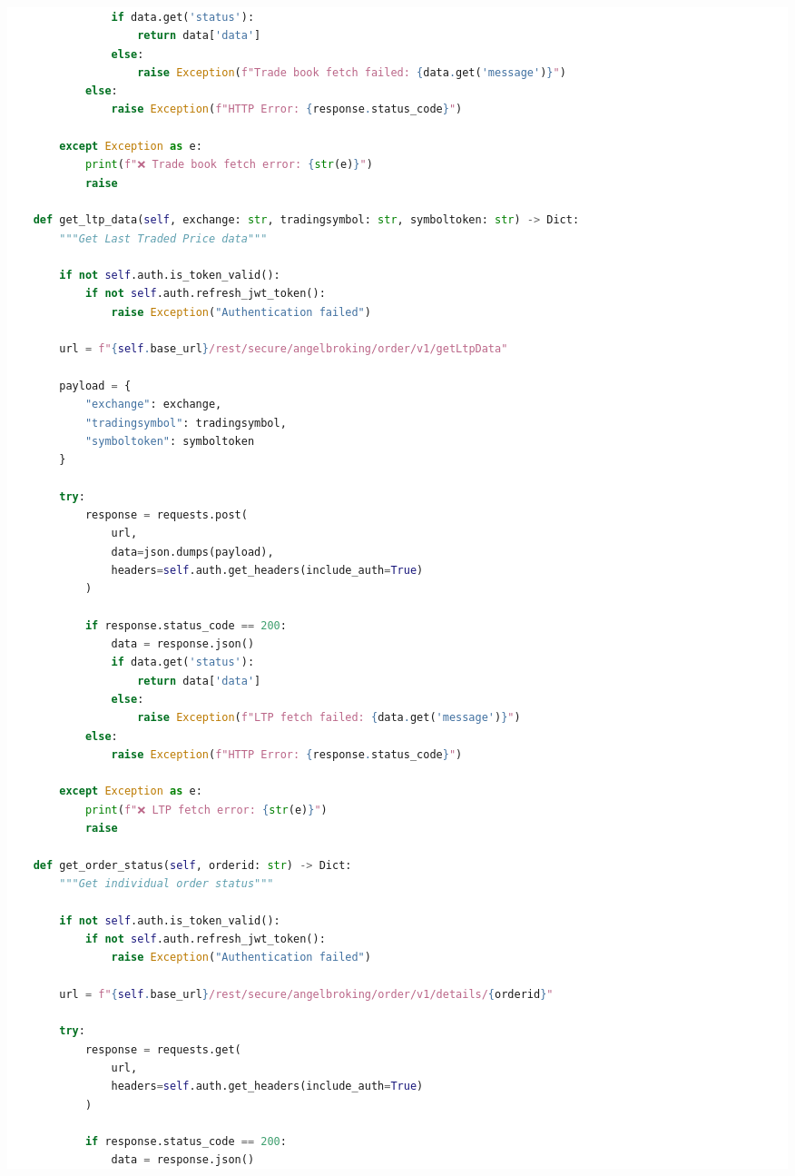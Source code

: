 ```python
                if data.get('status'):
                    return data['data']
                else:
                    raise Exception(f"Trade book fetch failed: {data.get('message')}")
            else:
                raise Exception(f"HTTP Error: {response.status_code}")
                
        except Exception as e:
            print(f"❌ Trade book fetch error: {str(e)}")
            raise
    
    def get_ltp_data(self, exchange: str, tradingsymbol: str, symboltoken: str) -> Dict:
        """Get Last Traded Price data"""
        
        if not self.auth.is_token_valid():
            if not self.auth.refresh_jwt_token():
                raise Exception("Authentication failed")
        
        url = f"{self.base_url}/rest/secure/angelbroking/order/v1/getLtpData"
        
        payload = {
            "exchange": exchange,
            "tradingsymbol": tradingsymbol,
            "symboltoken": symboltoken
        }
        
        try:
            response = requests.post(
                url,
                data=json.dumps(payload),
                headers=self.auth.get_headers(include_auth=True)
            )
            
            if response.status_code == 200:
                data = response.json()
                if data.get('status'):
                    return data['data']
                else:
                    raise Exception(f"LTP fetch failed: {data.get('message')}")
            else:
                raise Exception(f"HTTP Error: {response.status_code}")
                
        except Exception as e:
            print(f"❌ LTP fetch error: {str(e)}")
            raise
    
    def get_order_status(self, orderid: str) -> Dict:
        """Get individual order status"""
        
        if not self.auth.is_token_valid():
            if not self.auth.refresh_jwt_token():
                raise Exception("Authentication failed")
        
        url = f"{self.base_url}/rest/secure/angelbroking/order/v1/details/{orderid}"
        
        try:
            response = requests.get(
                url,
                headers=self.auth.get_headers(include_auth=True)
            )
            
            if response.status_code == 200:
                data = response.json()
```
